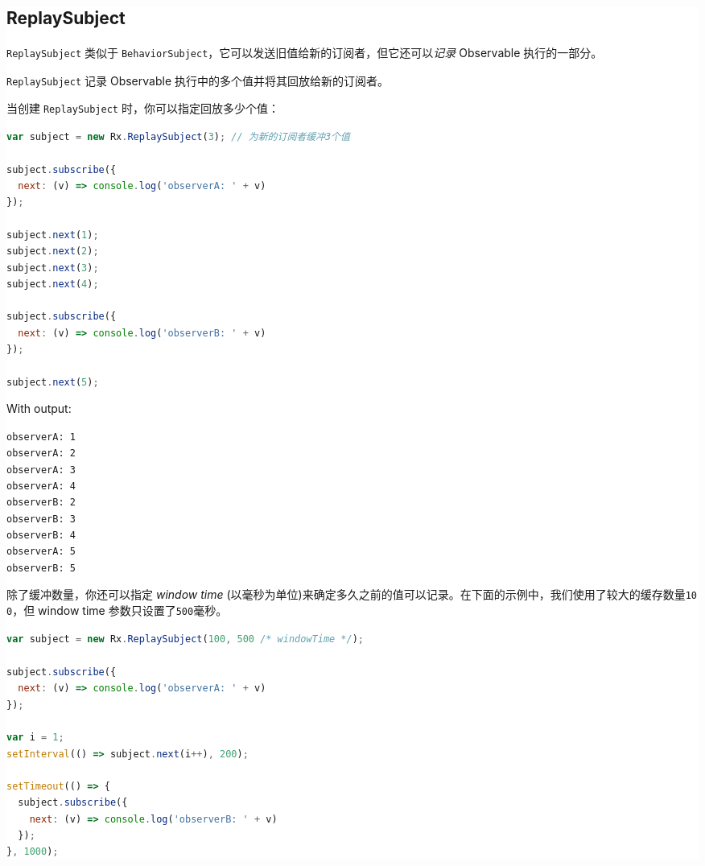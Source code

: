 ## ReplaySubject

`ReplaySubject` 类似于 `BehaviorSubject`，它可以发送旧值给新的订阅者，但它还可以*记录* Observable 执行的一部分。

`ReplaySubject` 记录 Observable 执行中的多个值并将其回放给新的订阅者。

当创建 `ReplaySubject` 时，你可以指定回放多少个值：

```js
var subject = new Rx.ReplaySubject(3); // 为新的订阅者缓冲3个值

subject.subscribe({
  next: (v) => console.log('observerA: ' + v)
});

subject.next(1);
subject.next(2);
subject.next(3);
subject.next(4);

subject.subscribe({
  next: (v) => console.log('observerB: ' + v)
});

subject.next(5);
```

With output:

```none
observerA: 1
observerA: 2
observerA: 3
observerA: 4
observerB: 2
observerB: 3
observerB: 4
observerA: 5
observerB: 5
```

除了缓冲数量，你还可以指定 *window time* (以毫秒为单位)来确定多久之前的值可以记录。在下面的示例中，我们使用了较大的缓存数量`100`，但 window time 参数只设置了`500`毫秒。

```js
var subject = new Rx.ReplaySubject(100, 500 /* windowTime */);

subject.subscribe({
  next: (v) => console.log('observerA: ' + v)
});

var i = 1;
setInterval(() => subject.next(i++), 200);

setTimeout(() => {
  subject.subscribe({
    next: (v) => console.log('observerB: ' + v)
  });
}, 1000);
```
